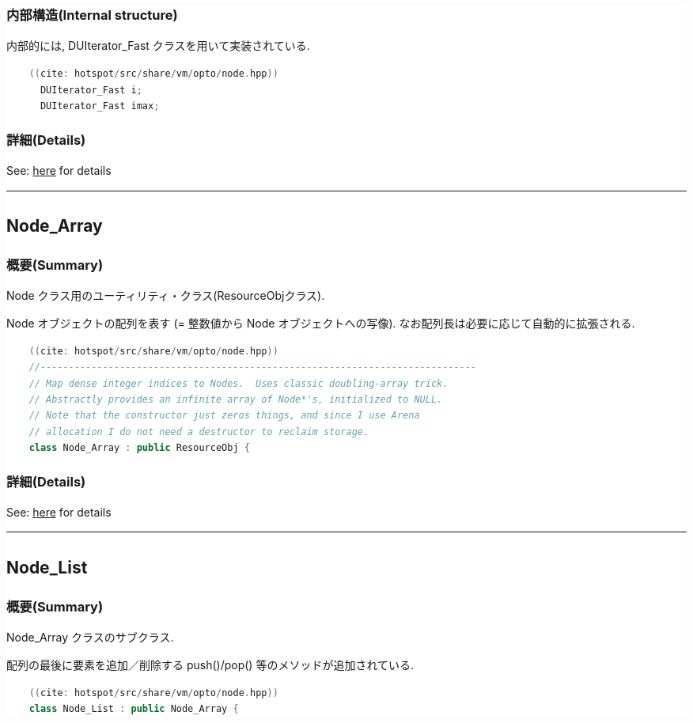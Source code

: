 ### 内部構造(Internal structure)
内部的には, DUIterator_Fast クラスを用いて実装されている.


```cpp
    ((cite: hotspot/src/share/vm/opto/node.hpp))
      DUIterator_Fast i;
      DUIterator_Fast imax;
```




### 詳細(Details)
See: [here](../doxygen/classSimpleDUIterator.html) for details

---
## <a name="noJAmPvAIU" id="noJAmPvAIU">Node_Array</a>

### 概要(Summary)
Node クラス用のユーティリティ・クラス(ResourceObjクラス).

Node オブジェクトの配列を表す (= 整数値から Node オブジェクトへの写像).
なお配列長は必要に応じて自動的に拡張される.


```cpp
    ((cite: hotspot/src/share/vm/opto/node.hpp))
    //-----------------------------------------------------------------------------
    // Map dense integer indices to Nodes.  Uses classic doubling-array trick.
    // Abstractly provides an infinite array of Node*'s, initialized to NULL.
    // Note that the constructor just zeros things, and since I use Arena
    // allocation I do not need a destructor to reclaim storage.
    class Node_Array : public ResourceObj {
```




### 詳細(Details)
See: [here](../doxygen/classNode__Array.html) for details

---
## <a name="notfh4Ngye" id="notfh4Ngye">Node_List</a>

### 概要(Summary)
Node_Array クラスのサブクラス.

配列の最後に要素を追加／削除する push()/pop() 等のメソッドが追加されている.


```cpp
    ((cite: hotspot/src/share/vm/opto/node.hpp))
    class Node_List : public Node_Array {
```
